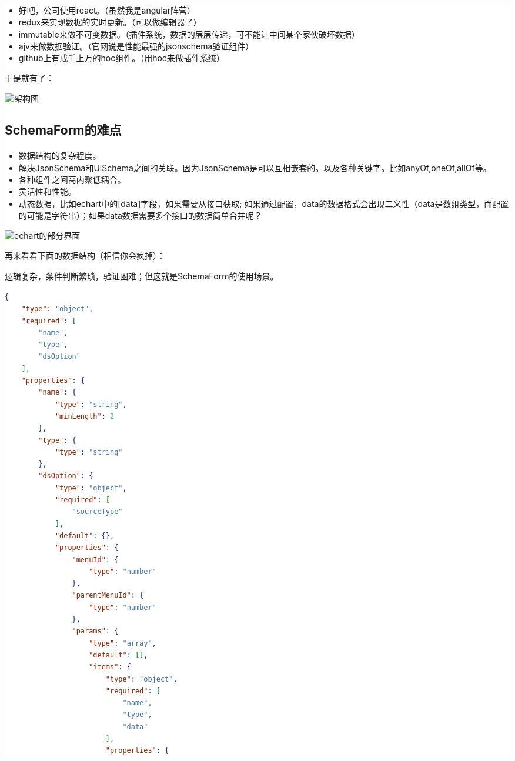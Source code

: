 - 好吧，公司使用react。（虽然我是angular阵营）
- redux来实现数据的实时更新。（可以做编辑器了）
- immutable来做不可变数据。（插件系统，数据的层层传递，可不能让中间某个家伙破坏数据）
- ajv来做数据验证。（官网说是性能最强的jsonschema验证组件）
- github上有成千上万的hoc组件。（用hoc来做插件系统）

于是就有了：

![架构图](./images/constructor.png)

## SchemaForm的难点

- 数据结构的复杂程度。
- 解决JsonSchema和UiSchema之间的关联。因为JsonSchema是可以互相嵌套的。以及各种关键字。比如anyOf,oneOf,allOf等。
- 各种组件之间高内聚低耦合。
- 灵活性和性能。
- 动态数据，比如echart中的[data]字段，如果需要从接口获取; 如果通过配置，data的数据格式会出现二义性（data是数组类型，而配置的可能是字符串）；如果data数据需要多个接口的数据简单合并呢？

![echart的部分界面](./images/timeline.png)

再来看看下面的数据结构（相信你会疯掉）：

逻辑复杂，条件判断繁琐，验证困难；但这就是SchemaForm的使用场景。

```json
{
    "type": "object",
    "required": [
        "name",
        "type",
        "dsOption"
    ],
    "properties": {
        "name": {
            "type": "string",
            "minLength": 2
        },
        "type": {
            "type": "string"
        },
        "dsOption": {
            "type": "object",
            "required": [
                "sourceType"
            ],
            "default": {},
            "properties": {
                "menuId": {
                    "type": "number"
                },
                "parentMenuId": {
                    "type": "number"
                },
                "params": {
                    "type": "array",
                    "default": [],
                    "items": {
                        "type": "object",
                        "required": [
                            "name",
                            "type",
                            "data"
                        ],
                        "properties": {
```